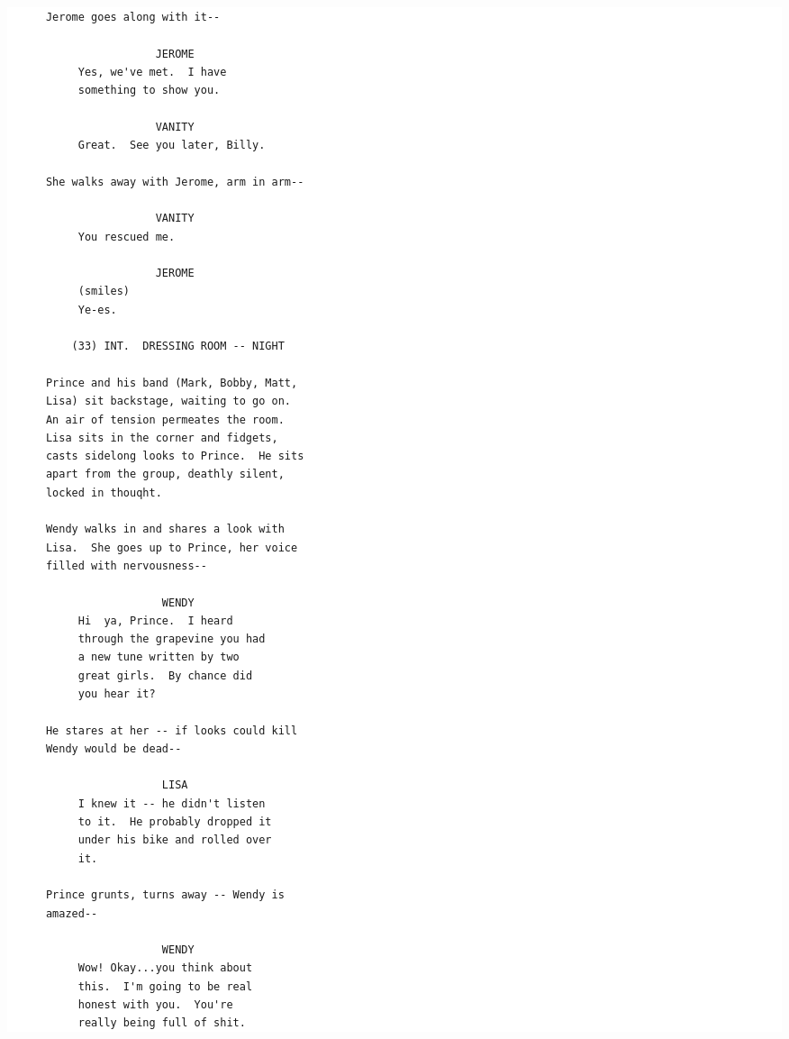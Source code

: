           Jerome goes along with it--

                           JEROME
               Yes, we've met.  I have
               something to show you.

                           VANITY
               Great.  See you later, Billy.

          She walks away with Jerome, arm in arm--

                           VANITY
               You rescued me.

                           JEROME
               (smiles)
               Ye-es.

              (33) INT.  DRESSING ROOM -- NIGHT

          Prince and his band (Mark, Bobby, Matt,
          Lisa) sit backstage, waiting to go on.
          An air of tension permeates the room.
          Lisa sits in the corner and fidgets,
          casts sidelong looks to Prince.  He sits
          apart from the group, deathly silent,
          locked in thouqht.

          Wendy walks in and shares a look with
          Lisa.  She goes up to Prince, her voice
          filled with nervousness--

                            WENDY
               Hi  ya, Prince.  I heard
               through the grapevine you had
               a new tune written by two
               great girls.  By chance did
               you hear it?

          He stares at her -- if looks could kill
          Wendy would be dead--

                            LISA
               I knew it -- he didn't listen
               to it.  He probably dropped it
               under his bike and rolled over
               it.

          Prince grunts, turns away -- Wendy is
          amazed--

                            WENDY
               Wow! Okay...you think about
               this.  I'm going to be real
               honest with you.  You're
               really being full of shit.
